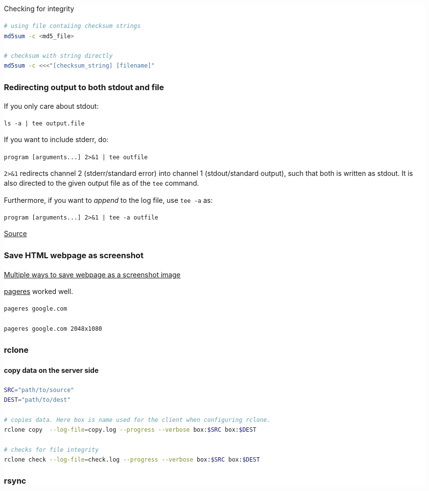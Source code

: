 Checking for integrity

```sh
# using file contaiing checksum strings
md5sum -c <md5_file>

# checksum with string directly
md5sum -c <<<"[checksum_string] [filename]"
```

### Redirecting output to both stdout and file

If you only care about stdout:

    ls -a | tee output.file

If you want to include stderr, do:

    program [arguments...] 2>&1 | tee outfile

`2>&1` redirects channel 2 (stderr/standard error) into channel 1 (stdout/standard output), such that both is written as
stdout. It is also directed to the given output file as of the `tee` command.

Furthermore, if you want to _append_ to the log file, use `tee -a` as:

    program [arguments...] 2>&1 | tee -a outfile

[Source](https://stackoverflow.com/a/418899/3998252)

### Save HTML webpage as screenshot

[Multiple ways to save webpage as a screenshot image](http://cutycapt.sourceforge.net/)

[pageres](https://github.com/sindresorhus/pageres-cli) worked well.

```sh
pageres google.com

pageres google.com 2048x1080
```

### rclone

#### copy data on the server side

```sh
SRC="path/to/source"
DEST="path/to/dest"

# copies data. Here box is name used for the client when configuring rclone.
rclone copy  --log-file=copy.log --progress --verbose box:$SRC box:$DEST

# checks for file integrity
rclone check --log-file=check.log --progress --verbose box:$SRC box:$DEST
```

### rsync
